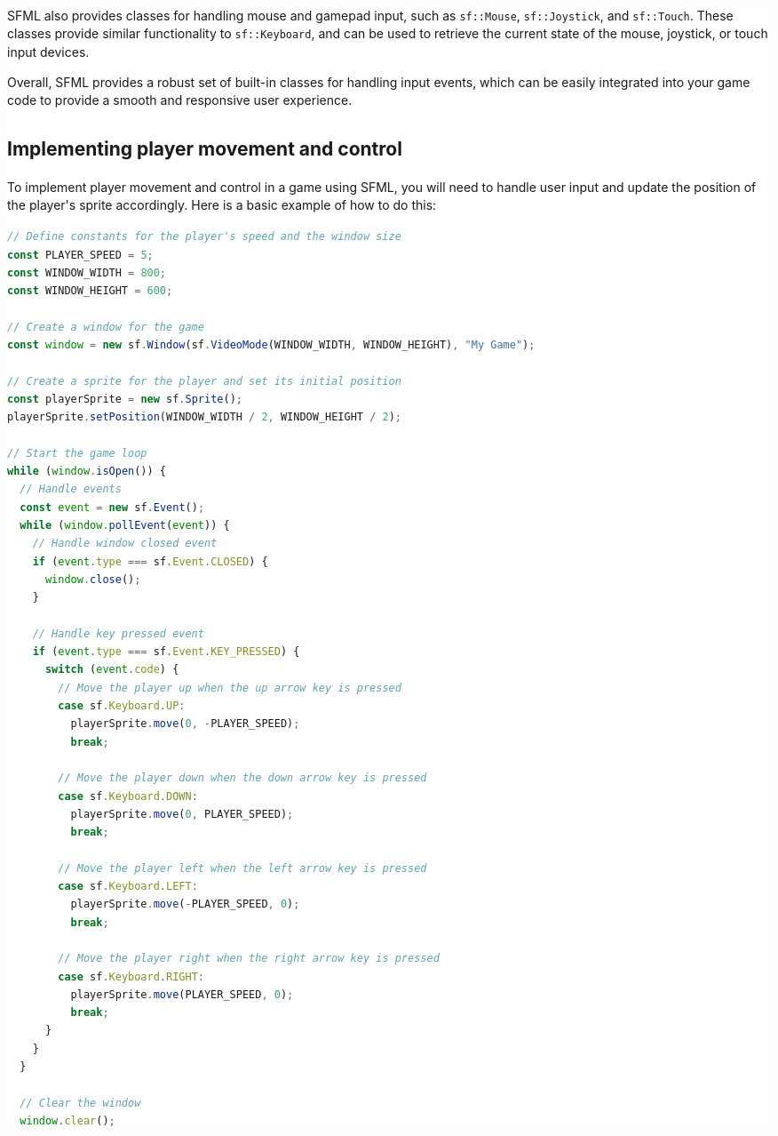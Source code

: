 SFML also provides classes for handling mouse and gamepad input, such as `sf::Mouse`, `sf::Joystick`, and `sf::Touch`. These classes provide similar functionality to `sf::Keyboard`, and can be used to retrieve the current state of the mouse, joystick, or touch input devices.

Overall, SFML provides a robust set of built-in classes for handling input events, which can be easily integrated into your game code to provide a smooth and responsive user experience.

## Implementing player movement and control

To implement player movement and control in a game using SFML, you will need to handle user input and update the position of the player's sprite accordingly. Here is a basic example of how to do this:

```typescript
// Define constants for the player's speed and the window size
const PLAYER_SPEED = 5;
const WINDOW_WIDTH = 800;
const WINDOW_HEIGHT = 600;

// Create a window for the game
const window = new sf.Window(sf.VideoMode(WINDOW_WIDTH, WINDOW_HEIGHT), "My Game");

// Create a sprite for the player and set its initial position
const playerSprite = new sf.Sprite();
playerSprite.setPosition(WINDOW_WIDTH / 2, WINDOW_HEIGHT / 2);

// Start the game loop
while (window.isOpen()) {
  // Handle events
  const event = new sf.Event();
  while (window.pollEvent(event)) {
    // Handle window closed event
    if (event.type === sf.Event.CLOSED) {
      window.close();
    }

    // Handle key pressed event
    if (event.type === sf.Event.KEY_PRESSED) {
      switch (event.code) {
        // Move the player up when the up arrow key is pressed
        case sf.Keyboard.UP:
          playerSprite.move(0, -PLAYER_SPEED);
          break;

        // Move the player down when the down arrow key is pressed
        case sf.Keyboard.DOWN:
          playerSprite.move(0, PLAYER_SPEED);
          break;

        // Move the player left when the left arrow key is pressed
        case sf.Keyboard.LEFT:
          playerSprite.move(-PLAYER_SPEED, 0);
          break;

        // Move the player right when the right arrow key is pressed
        case sf.Keyboard.RIGHT:
          playerSprite.move(PLAYER_SPEED, 0);
          break;
      }
    }
  }

  // Clear the window
  window.clear();
```
